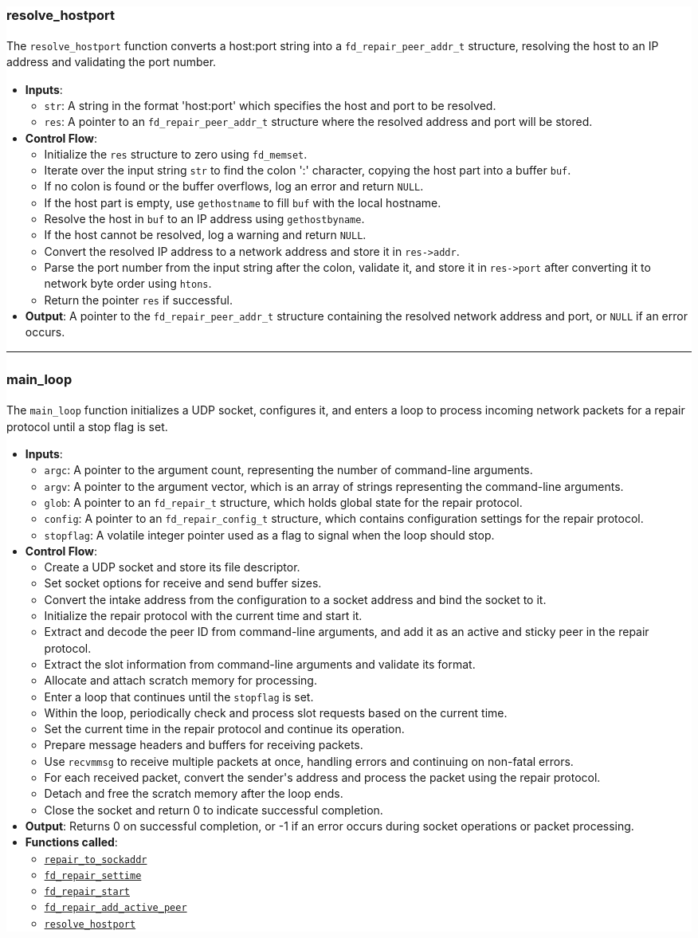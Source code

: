 ### resolve\_hostport
The `resolve_hostport` function converts a host:port string into a `fd_repair_peer_addr_t` structure, resolving the host to an IP address and validating the port number.
- **Inputs**:
    - `str`: A string in the format 'host:port' which specifies the host and port to be resolved.
    - `res`: A pointer to an `fd_repair_peer_addr_t` structure where the resolved address and port will be stored.
- **Control Flow**:
    - Initialize the `res` structure to zero using `fd_memset`.
    - Iterate over the input string `str` to find the colon ':' character, copying the host part into a buffer `buf`.
    - If no colon is found or the buffer overflows, log an error and return `NULL`.
    - If the host part is empty, use `gethostname` to fill `buf` with the local hostname.
    - Resolve the host in `buf` to an IP address using `gethostbyname`.
    - If the host cannot be resolved, log a warning and return `NULL`.
    - Convert the resolved IP address to a network address and store it in `res->addr`.
    - Parse the port number from the input string after the colon, validate it, and store it in `res->port` after converting it to network byte order using `htons`.
    - Return the pointer `res` if successful.
- **Output**: A pointer to the `fd_repair_peer_addr_t` structure containing the resolved network address and port, or `NULL` if an error occurs.


---
### main\_loop
The `main_loop` function initializes a UDP socket, configures it, and enters a loop to process incoming network packets for a repair protocol until a stop flag is set.
- **Inputs**:
    - `argc`: A pointer to the argument count, representing the number of command-line arguments.
    - `argv`: A pointer to the argument vector, which is an array of strings representing the command-line arguments.
    - `glob`: A pointer to an `fd_repair_t` structure, which holds global state for the repair protocol.
    - `config`: A pointer to an `fd_repair_config_t` structure, which contains configuration settings for the repair protocol.
    - `stopflag`: A volatile integer pointer used as a flag to signal when the loop should stop.
- **Control Flow**:
    - Create a UDP socket and store its file descriptor.
    - Set socket options for receive and send buffer sizes.
    - Convert the intake address from the configuration to a socket address and bind the socket to it.
    - Initialize the repair protocol with the current time and start it.
    - Extract and decode the peer ID from command-line arguments, and add it as an active and sticky peer in the repair protocol.
    - Extract the slot information from command-line arguments and validate its format.
    - Allocate and attach scratch memory for processing.
    - Enter a loop that continues until the `stopflag` is set.
    - Within the loop, periodically check and process slot requests based on the current time.
    - Set the current time in the repair protocol and continue its operation.
    - Prepare message headers and buffers for receiving packets.
    - Use `recvmmsg` to receive multiple packets at once, handling errors and continuing on non-fatal errors.
    - For each received packet, convert the sender's address and process the packet using the repair protocol.
    - Detach and free the scratch memory after the loop ends.
    - Close the socket and return 0 to indicate successful completion.
- **Output**: Returns 0 on successful completion, or -1 if an error occurs during socket operations or packet processing.
- **Functions called**:
    - [`repair_to_sockaddr`](#repair_to_sockaddr)
    - [`fd_repair_settime`](fd_repair.c.driver.md#fd_repair_settime)
    - [`fd_repair_start`](fd_repair.c.driver.md#fd_repair_start)
    - [`fd_repair_add_active_peer`](fd_repair.c.driver.md#fd_repair_add_active_peer)
    - [`resolve_hostport`](#resolve_hostport)